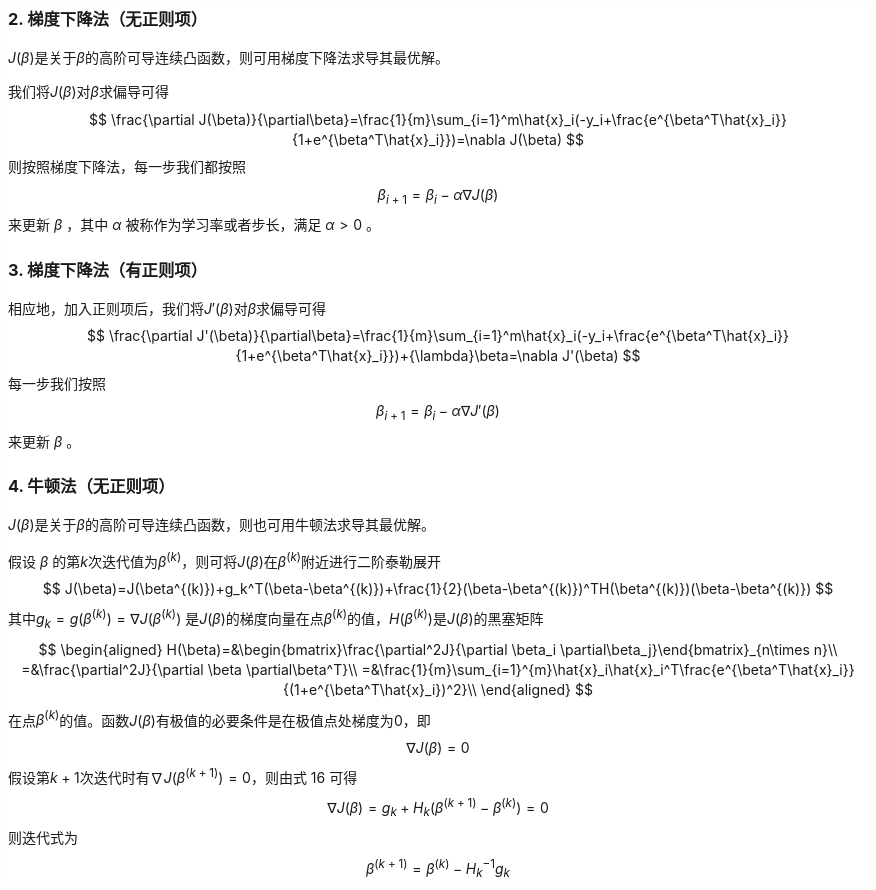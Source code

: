 ### 2. 梯度下降法（无正则项）

$J(\beta)$是关于$\beta$的高阶可导连续凸函数，则可用梯度下降法求导其最优解。

我们将$J(\beta)$对$\beta$求偏导可得
$$
\frac{\partial J(\beta)}{\partial\beta}=\frac{1}{m}\sum_{i=1}^m\hat{x}_i(-y_i+\frac{e^{\beta^T\hat{x}_i}}{1+e^{\beta^T\hat{x}_i}})=\nabla J(\beta)
$$
则按照梯度下降法，每一步我们都按照
$$
\beta_{i+1}=\beta_i-\alpha \nabla J(\beta)
$$
来更新 $\beta$ ，其中 $\alpha$ 被称作为学习率或者步长，满足 $\alpha > 0$ 。

### 3. 梯度下降法（有正则项）

相应地，加入正则项后，我们将$J'(\beta)$对$\beta$求偏导可得
$$
\frac{\partial J'(\beta)}{\partial\beta}=\frac{1}{m}\sum_{i=1}^m\hat{x}_i(-y_i+\frac{e^{\beta^T\hat{x}_i}}{1+e^{\beta^T\hat{x}_i}})+{\lambda}\beta=\nabla J'(\beta)
$$
每一步我们按照
$$
\beta_{i+1}=\beta_i-\alpha \nabla J'(\beta)
$$
来更新 $\beta$ 。

### 4. 牛顿法（无正则项）

$J(\beta)$是关于$\beta$的高阶可导连续凸函数，则也可用牛顿法求导其最优解。

假设 $\beta$ 的第$k$次迭代值为$\beta^{(k)}$，则可将$J(\beta)$在$\beta^{(k)}$附近进行二阶泰勒展开
$$
J(\beta)=J(\beta^{(k)})+g_k^T(\beta-\beta^{(k)})+\frac{1}{2}(\beta-\beta^{(k)})^TH(\beta^{(k)})(\beta-\beta^{(k)})
$$
其中$g_k=g(\beta^{(k)})=\nabla J(\beta^{(k)})$ 是$J(\beta)$的梯度向量在点$\beta^{(k)}$的值，$H(\beta^{(k)})$是$J(\beta)$的黑塞矩阵
$$
\begin{aligned}
H(\beta)=&\begin{bmatrix}\frac{\partial^2J}{\partial \beta_i \partial\beta_j}\end{bmatrix}_{n\times n}\\
		=&\frac{\partial^2J}{\partial \beta \partial\beta^T}\\
		=&\frac{1}{m}\sum_{i=1}^{m}\hat{x}_i\hat{x}_i^T\frac{e^{\beta^T\hat{x}_i}}{(1+e^{\beta^T\hat{x}_i})^2}\\
\end{aligned}
$$
在点$\beta^{(k)}$的值。函数$J(\beta)$有极值的必要条件是在极值点处梯度为$0$，即
$$
\nabla J(\beta)=0
$$
假设第$k+1$次迭代时有$\nabla J(\beta^{(k+1)})=0$，则由式 16 可得
$$
\nabla J(\beta)=g_k+H_k(\beta^{(k+1)}-\beta^{(k)})=0
$$
则迭代式为
$$
\beta^{(k+1)}=\beta^{(k)}-H^{-1}_kg_k
$$
